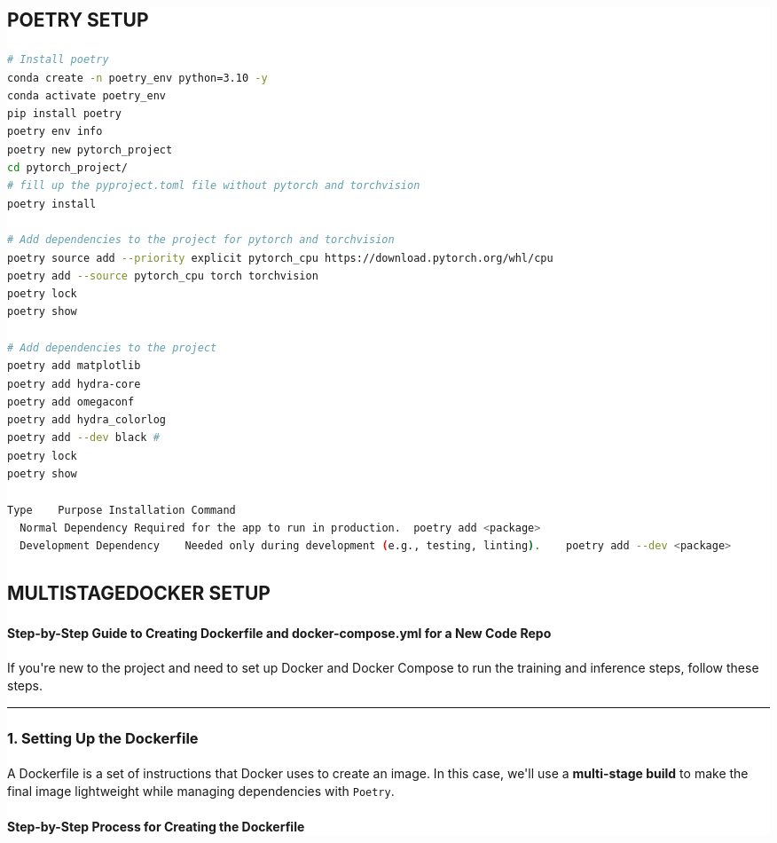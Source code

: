 ## __POETRY SETUP__

```bash
# Install poetry
conda create -n poetry_env python=3.10 -y
conda activate poetry_env
pip install poetry
poetry env info
poetry new pytorch_project
cd pytorch_project/
# fill up the pyproject.toml file without pytorch and torchvision
poetry install

# Add dependencies to the project for pytorch and torchvision
poetry source add --priority explicit pytorch_cpu https://download.pytorch.org/whl/cpu
poetry add --source pytorch_cpu torch torchvision
poetry lock
poetry show

# Add dependencies to the project 
poetry add matplotlib
poetry add hydra-core
poetry add omegaconf
poetry add hydra_colorlog
poetry add --dev black # 
poetry lock
poetry show

Type	Purpose	Installation Command
  Normal Dependency	Required for the app to run in production.	poetry add <package>
  Development Dependency	Needed only during development (e.g., testing, linting).	poetry add --dev <package>
```

## __MULTISTAGEDOCKER SETUP__

#### Step-by-Step Guide to Creating Dockerfile and docker-compose.yml for a New Code Repo

If you're new to the project and need to set up Docker and Docker Compose to run the training and inference steps, follow these steps.

---

### 1. Setting Up the Dockerfile

A Dockerfile is a set of instructions that Docker uses to create an image. In this case, we'll use a __multi-stage build__ to make the final image lightweight while managing dependencies with `Poetry`.

#### Step-by-Step Process for Creating the Dockerfile
